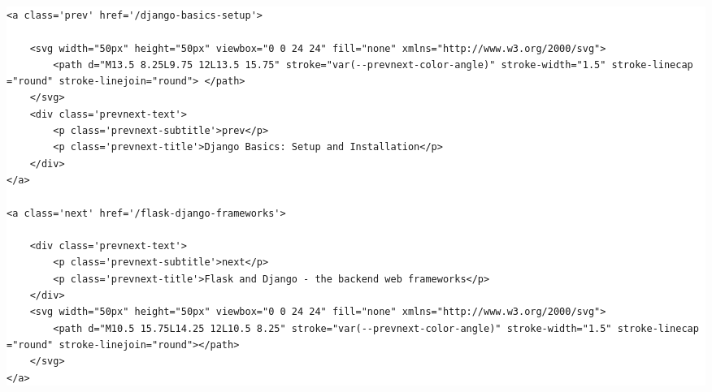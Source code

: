     <a class='prev' href='/django-basics-setup'>
    
        <svg width="50px" height="50px" viewbox="0 0 24 24" fill="none" xmlns="http://www.w3.org/2000/svg">
            <path d="M13.5 8.25L9.75 12L13.5 15.75" stroke="var(--prevnext-color-angle)" stroke-width="1.5" stroke-linecap="round" stroke-linejoin="round"> </path>
        </svg>
        <div class='prevnext-text'>
            <p class='prevnext-subtitle'>prev</p>
            <p class='prevnext-title'>Django Basics: Setup and Installation</p>
        </div>
    </a>
    
    <a class='next' href='/flask-django-frameworks'>
    
        <div class='prevnext-text'>
            <p class='prevnext-subtitle'>next</p>
            <p class='prevnext-title'>Flask and Django - the backend web frameworks</p>
        </div>
        <svg width="50px" height="50px" viewbox="0 0 24 24" fill="none" xmlns="http://www.w3.org/2000/svg">
            <path d="M10.5 15.75L14.25 12L10.5 8.25" stroke="var(--prevnext-color-angle)" stroke-width="1.5" stroke-linecap="round" stroke-linejoin="round"></path>
        </svg>
    </a>
  </div>